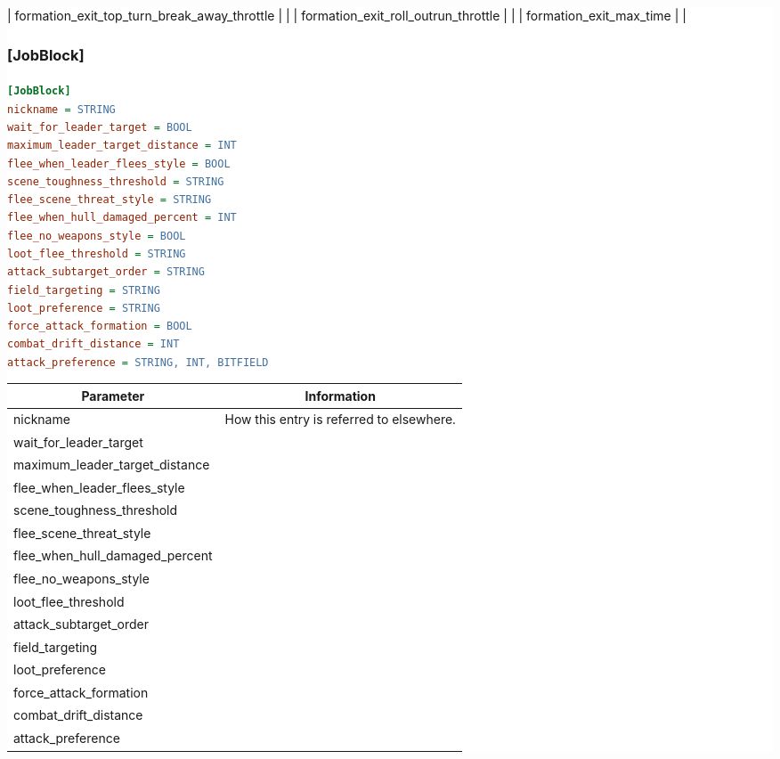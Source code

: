 | formation_exit_top_turn_break_away_throttle |                                          |
| formation_exit_roll_outrun_throttle         |                                          |
| formation_exit_max_time                     |                                          |

### [JobBlock]

```ini
[JobBlock]
nickname = STRING
wait_for_leader_target = BOOL
maximum_leader_target_distance = INT
flee_when_leader_flees_style = BOOL
scene_toughness_threshold = STRING
flee_scene_threat_style = STRING
flee_when_hull_damaged_percent = INT
flee_no_weapons_style = BOOL
loot_flee_threshold = STRING
attack_subtarget_order = STRING
field_targeting = STRING
loot_preference = STRING
force_attack_formation = BOOL
combat_drift_distance = INT
attack_preference = STRING, INT, BITFIELD

```

| Parameter                      | Information                              |
| ------------------------------ | ---------------------------------------- |
| nickname                       | How this entry is referred to elsewhere. |
| wait_for_leader_target         |                                          |
| maximum_leader_target_distance |                                          |
| flee_when_leader_flees_style   |                                          |
| scene_toughness_threshold      |                                          |
| flee_scene_threat_style        |                                          |
| flee_when_hull_damaged_percent |                                          |
| flee_no_weapons_style          |                                          |
| loot_flee_threshold            |                                          |
| attack_subtarget_order         |                                          |
| field_targeting                |                                          |
| loot_preference                |                                          |
| force_attack_formation         |                                          |
| combat_drift_distance          |                                          |
| attack_preference              |                                          |
